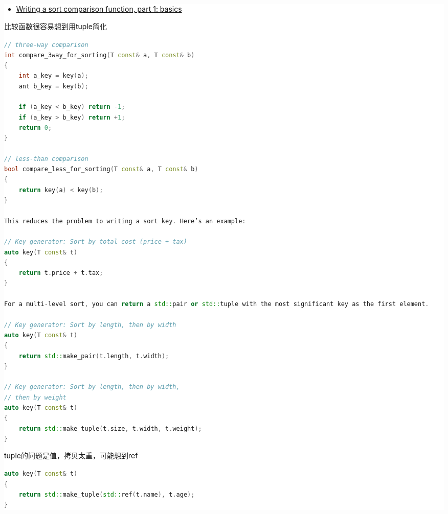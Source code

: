 - [Writing a sort comparison function, part 1: basics](https://devblogs.microsoft.com/oldnewthing/20220517-00/?p=106664)

比较函数很容易想到用tuple简化

```c++
// three-way comparison
int compare_3way_for_sorting(T const& a, T const& b)
{
    int a_key = key(a);
    ant b_key = key(b);

    if (a_key < b_key) return -1;
    if (a_key > b_key) return +1;
    return 0;
}

// less-than comparison
bool compare_less_for_sorting(T const& a, T const& b)
{
    return key(a) < key(b);
}

This reduces the problem to writing a sort key. Here’s an example:

// Key generator: Sort by total cost (price + tax)
auto key(T const& t)
{
    return t.price + t.tax;
}

For a multi-level sort, you can return a std::pair or std::tuple with the most significant key as the first element.

// Key generator: Sort by length, then by width
auto key(T const& t)
{
    return std::make_pair(t.length, t.width);
}

// Key generator: Sort by length, then by width,
// then by weight
auto key(T const& t)
{
    return std::make_tuple(t.size, t.width, t.weight);
}

```

tuple的问题是值，拷贝太重，可能想到ref

```c++
auto key(T const& t)
{
    return std::make_tuple(std::ref(t.name), t.age);
}

```
